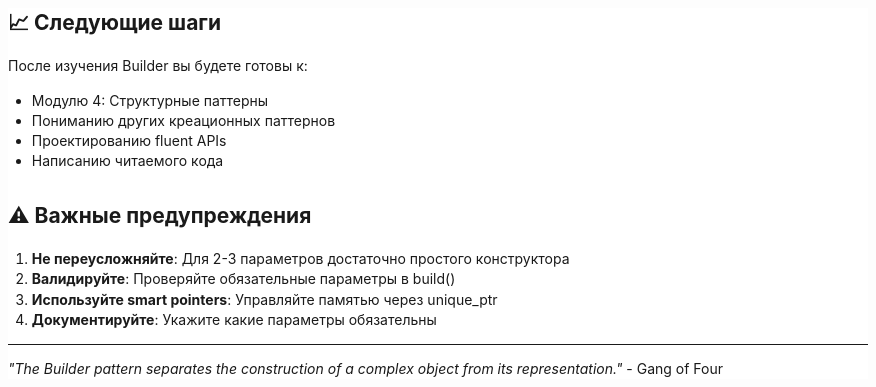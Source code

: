 ## 📈 Следующие шаги
После изучения Builder вы будете готовы к:
- Модулю 4: Структурные паттерны
- Пониманию других креационных паттернов
- Проектированию fluent APIs
- Написанию читаемого кода

## ⚠️ Важные предупреждения

1. **Не переусложняйте**: Для 2-3 параметров достаточно простого конструктора
2. **Валидируйте**: Проверяйте обязательные параметры в build()
3. **Используйте smart pointers**: Управляйте памятью через unique_ptr
4. **Документируйте**: Укажите какие параметры обязательны

---

*"The Builder pattern separates the construction of a complex object from its representation."* - Gang of Four

